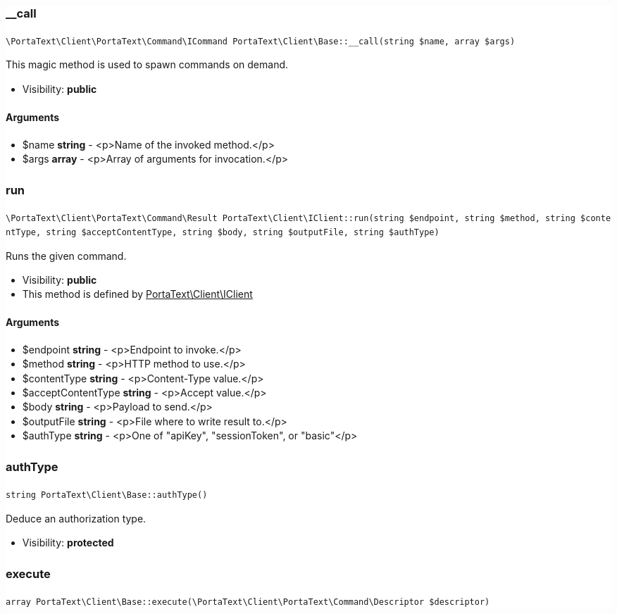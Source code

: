 

### __call

    \PortaText\Client\PortaText\Command\ICommand PortaText\Client\Base::__call(string $name, array $args)

This magic method is used to spawn commands on demand.



* Visibility: **public**


#### Arguments
* $name **string** - &lt;p&gt;Name of the invoked method.&lt;/p&gt;
* $args **array** - &lt;p&gt;Array of arguments for invocation.&lt;/p&gt;



### run

    \PortaText\Client\PortaText\Command\Result PortaText\Client\IClient::run(string $endpoint, string $method, string $contentType, string $acceptContentType, string $body, string $outputFile, string $authType)

Runs the given command.



* Visibility: **public**
* This method is defined by [PortaText\Client\IClient](PortaText-Client-IClient.md)


#### Arguments
* $endpoint **string** - &lt;p&gt;Endpoint to invoke.&lt;/p&gt;
* $method **string** - &lt;p&gt;HTTP method to use.&lt;/p&gt;
* $contentType **string** - &lt;p&gt;Content-Type value.&lt;/p&gt;
* $acceptContentType **string** - &lt;p&gt;Accept value.&lt;/p&gt;
* $body **string** - &lt;p&gt;Payload to send.&lt;/p&gt;
* $outputFile **string** - &lt;p&gt;File where to write result to.&lt;/p&gt;
* $authType **string** - &lt;p&gt;One of &quot;apiKey&quot;, &quot;sessionToken&quot;, or &quot;basic&quot;&lt;/p&gt;



### authType

    string PortaText\Client\Base::authType()

Deduce an authorization type.



* Visibility: **protected**




### execute

    array PortaText\Client\Base::execute(\PortaText\Client\PortaText\Command\Descriptor $descriptor)
